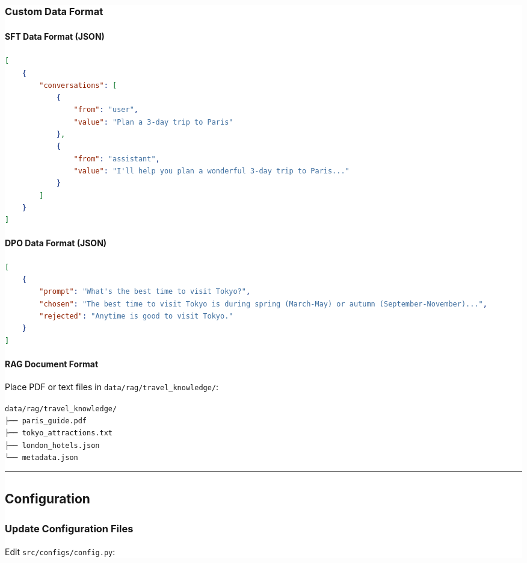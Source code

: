 ### Custom Data Format

#### SFT Data Format (JSON)

```json
[
    {
        "conversations": [
            {
                "from": "user",
                "value": "Plan a 3-day trip to Paris"
            },
            {
                "from": "assistant",
                "value": "I'll help you plan a wonderful 3-day trip to Paris..."
            }
        ]
    }
]
```

#### DPO Data Format (JSON)

```json
[
    {
        "prompt": "What's the best time to visit Tokyo?",
        "chosen": "The best time to visit Tokyo is during spring (March-May) or autumn (September-November)...",
        "rejected": "Anytime is good to visit Tokyo."
    }
]
```

#### RAG Document Format

Place PDF or text files in `data/rag/travel_knowledge/`:

```
data/rag/travel_knowledge/
├── paris_guide.pdf
├── tokyo_attractions.txt
├── london_hotels.json
└── metadata.json
```

---

## Configuration

### Update Configuration Files

Edit `src/configs/config.py`:
